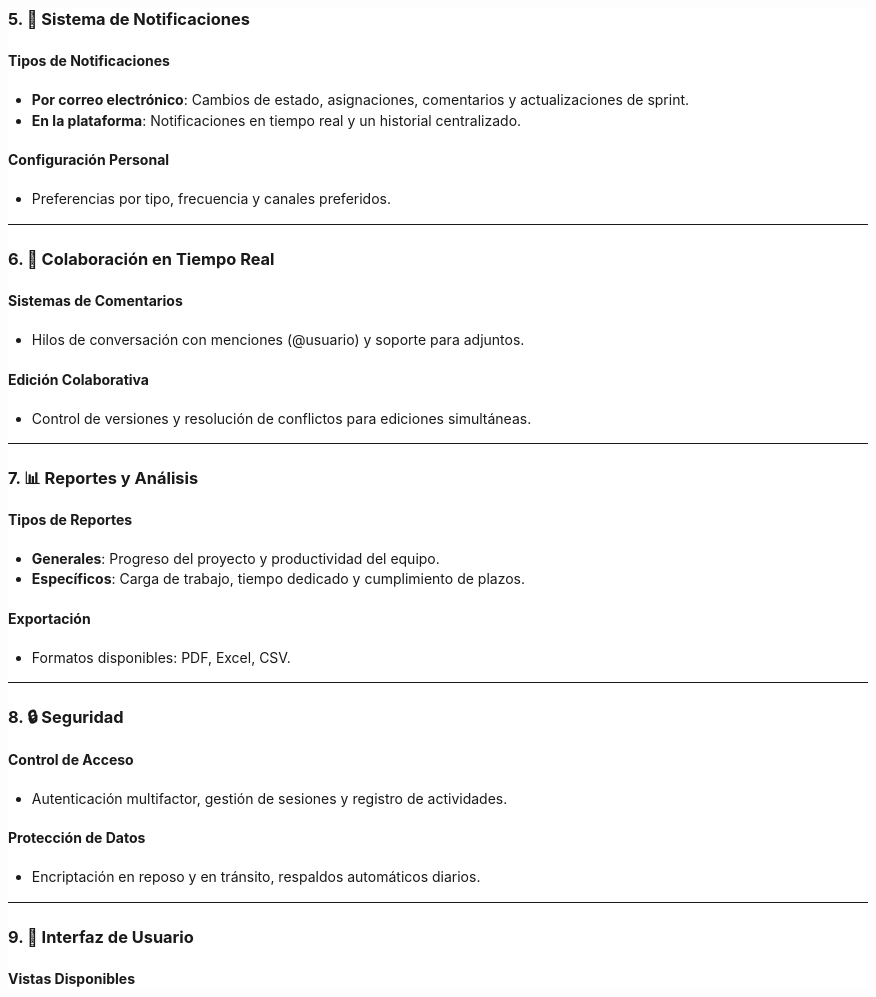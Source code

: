 
### 5. 🔔 Sistema de Notificaciones

#### Tipos de Notificaciones

- **Por correo electrónico**: Cambios de estado, asignaciones, comentarios y actualizaciones de sprint.
- **En la plataforma**: Notificaciones en tiempo real y un historial centralizado.

#### Configuración Personal

- Preferencias por tipo, frecuencia y canales preferidos.

---

### 6. 👥 Colaboración en Tiempo Real

#### Sistemas de Comentarios

- Hilos de conversación con menciones (@usuario) y soporte para adjuntos.

#### Edición Colaborativa

- Control de versiones y resolución de conflictos para ediciones simultáneas.

---

### 7. 📊 Reportes y Análisis

#### Tipos de Reportes

- **Generales**: Progreso del proyecto y productividad del equipo.
- **Específicos**: Carga de trabajo, tiempo dedicado y cumplimiento de plazos.

#### Exportación

- Formatos disponibles: PDF, Excel, CSV.

---

### 8. 🔒 Seguridad

#### Control de Acceso

- Autenticación multifactor, gestión de sesiones y registro de actividades.

#### Protección de Datos

- Encriptación en reposo y en tránsito, respaldos automáticos diarios.

---

### 9. 🎨 Interfaz de Usuario

#### Vistas Disponibles

